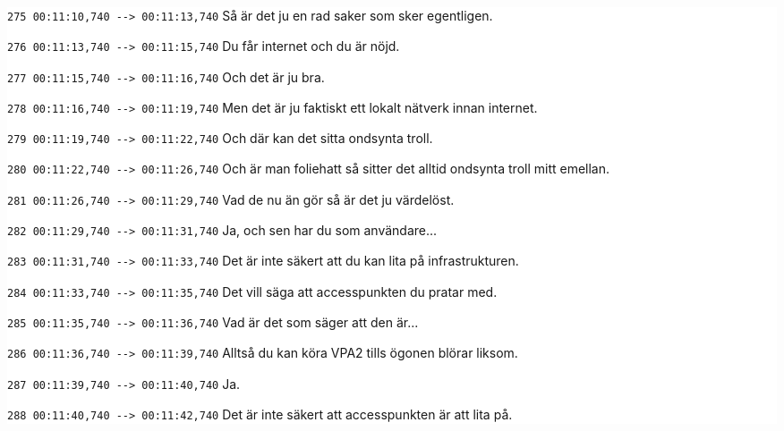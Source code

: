 

`275 00:11:10,740 --> 00:11:13,740`
Så är det ju en rad saker som sker egentligen.



`276 00:11:13,740 --> 00:11:15,740`
Du får internet och du är nöjd.



`277 00:11:15,740 --> 00:11:16,740`
Och det är ju bra.



`278 00:11:16,740 --> 00:11:19,740`
Men det är ju faktiskt ett lokalt nätverk innan internet.



`279 00:11:19,740 --> 00:11:22,740`
Och där kan det sitta ondsynta troll.



`280 00:11:22,740 --> 00:11:26,740`
Och är man foliehatt så sitter det alltid ondsynta troll mitt emellan.



`281 00:11:26,740 --> 00:11:29,740`
Vad de nu än gör så är det ju värdelöst.



`282 00:11:29,740 --> 00:11:31,740`
Ja, och sen har du som användare...



`283 00:11:31,740 --> 00:11:33,740`
Det är inte säkert att du kan lita på infrastrukturen.



`284 00:11:33,740 --> 00:11:35,740`
Det vill säga att accesspunkten du pratar med.



`285 00:11:35,740 --> 00:11:36,740`
Vad är det som säger att den är...



`286 00:11:36,740 --> 00:11:39,740`
Alltså du kan köra VPA2 tills ögonen blörar liksom.



`287 00:11:39,740 --> 00:11:40,740`
Ja.



`288 00:11:40,740 --> 00:11:42,740`
Det är inte säkert att accesspunkten är att lita på.
